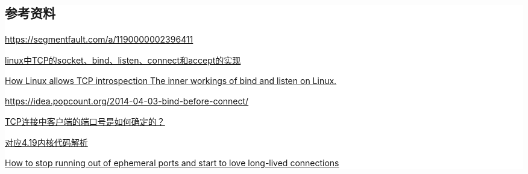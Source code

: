 ## 参考资料

https://segmentfault.com/a/1190000002396411

[linux中TCP的socket、bind、listen、connect和accept的实现](https://blog.csdn.net/a364572/article/details/40628171)

[How Linux allows TCP introspection The inner workings of bind and listen on Linux.](https://ops.tips/blog/how-linux-tcp-introspection/)

https://idea.popcount.org/2014-04-03-bind-before-connect/

[TCP连接中客户端的端口号是如何确定的？](https://mp.weixin.qq.com/s/C-Eeoeh9GHxugF4J30fz1A)

[对应4.19内核代码解析](https://github.com/plantegg/linux/commit/9b3312bf18f6873e67f1f51dab3364c95c9dc54c)

[How to stop running out of ephemeral ports and start to love long-lived connections](https://blog.cloudflare.com/how-to-stop-running-out-of-ephemeral-ports-and-start-to-love-long-lived-connections/)